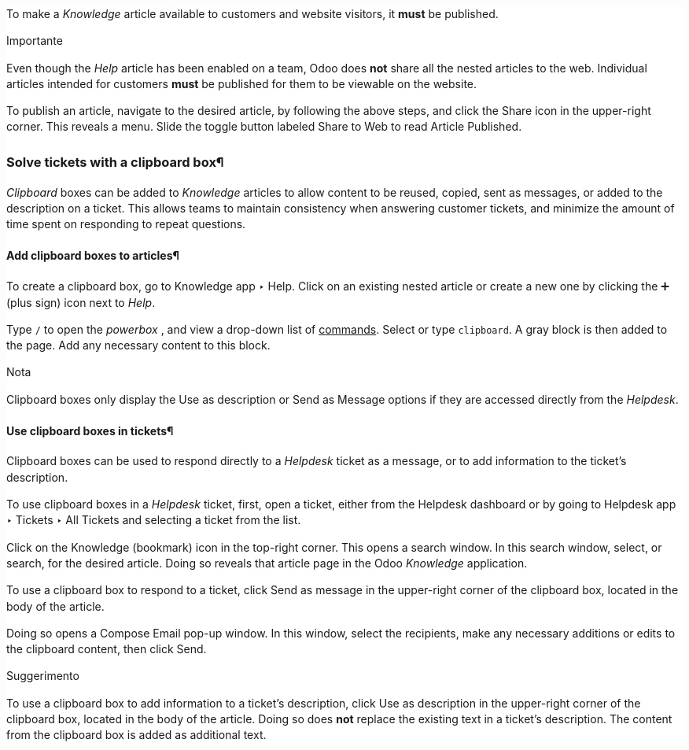 To make a _Knowledge_ article available to customers and website visitors, it **must** be published.

Importante

Even though the _Help_ article has been enabled on a team, Odoo does **not** share all the nested articles to the web. Individual articles intended for customers **must** be published for them to be viewable on the website.

To publish an article, navigate to the desired article, by following the above steps, and click the Share icon in the upper-right corner. This reveals a menu. Slide the toggle button labeled Share to Web to read Article Published.

### Solve tickets with a clipboard box¶

_Clipboard_ boxes can be added to _Knowledge_ articles to allow content to be reused, copied, sent as messages, or added to the description on a ticket. This allows teams to maintain consistency when answering customer tickets, and minimize the amount of time spent on responding to repeat questions.

#### Add clipboard boxes to articles¶

To create a clipboard box, go to Knowledge app ‣ Help. Click on an existing nested article or create a new one by clicking the ➕ (plus sign) icon next to _Help_.

Type `/` to open the _powerbox_ , and view a drop-down list of [commands](../../../productivity/knowledge/articles_editing.html). Select or type `clipboard`. A gray block is then added to the page. Add any necessary content to this block.

Nota

Clipboard boxes only display the Use as description or Send as Message options if they are accessed directly from the _Helpdesk_.

#### Use clipboard boxes in tickets¶

Clipboard boxes can be used to respond directly to a _Helpdesk_ ticket as a message, or to add information to the ticket’s description.

To use clipboard boxes in a _Helpdesk_ ticket, first, open a ticket, either from the Helpdesk dashboard or by going to Helpdesk app ‣ Tickets ‣ All Tickets and selecting a ticket from the list.

Click on the Knowledge (bookmark) icon in the top-right corner. This opens a search window. In this search window, select, or search, for the desired article. Doing so reveals that article page in the Odoo _Knowledge_ application.

To use a clipboard box to respond to a ticket, click Send as message in the upper-right corner of the clipboard box, located in the body of the article.

Doing so opens a Compose Email pop-up window. In this window, select the recipients, make any necessary additions or edits to the clipboard content, then click Send.

Suggerimento

To use a clipboard box to add information to a ticket’s description, click Use as description in the upper-right corner of the clipboard box, located in the body of the article. Doing so does **not** replace the existing text in a ticket’s description. The content from the clipboard box is added as additional text.
